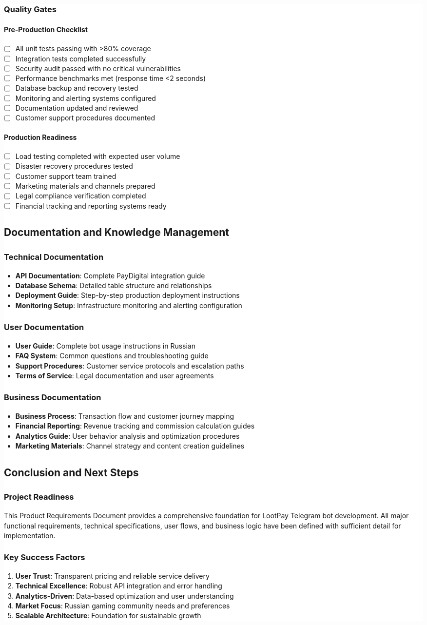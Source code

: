 ### Quality Gates

#### Pre-Production Checklist
- [ ] All unit tests passing with >80% coverage
- [ ] Integration tests completed successfully
- [ ] Security audit passed with no critical vulnerabilities
- [ ] Performance benchmarks met (response time <2 seconds)
- [ ] Database backup and recovery tested
- [ ] Monitoring and alerting systems configured
- [ ] Documentation updated and reviewed
- [ ] Customer support procedures documented

#### Production Readiness
- [ ] Load testing completed with expected user volume
- [ ] Disaster recovery procedures tested
- [ ] Customer support team trained
- [ ] Marketing materials and channels prepared
- [ ] Legal compliance verification completed
- [ ] Financial tracking and reporting systems ready

## Documentation and Knowledge Management

### Technical Documentation
- **API Documentation**: Complete PayDigital integration guide
- **Database Schema**: Detailed table structure and relationships
- **Deployment Guide**: Step-by-step production deployment instructions
- **Monitoring Setup**: Infrastructure monitoring and alerting configuration

### User Documentation
- **User Guide**: Complete bot usage instructions in Russian
- **FAQ System**: Common questions and troubleshooting guide
- **Support Procedures**: Customer service protocols and escalation paths
- **Terms of Service**: Legal documentation and user agreements

### Business Documentation
- **Business Process**: Transaction flow and customer journey mapping
- **Financial Reporting**: Revenue tracking and commission calculation guides
- **Analytics Guide**: User behavior analysis and optimization procedures
- **Marketing Materials**: Channel strategy and content creation guidelines

## Conclusion and Next Steps

### Project Readiness
This Product Requirements Document provides a comprehensive foundation for LootPay Telegram bot development. All major functional requirements, technical specifications, user flows, and business logic have been defined with sufficient detail for implementation.

### Key Success Factors
1. **User Trust**: Transparent pricing and reliable service delivery
2. **Technical Excellence**: Robust API integration and error handling
3. **Analytics-Driven**: Data-based optimization and user understanding
4. **Market Focus**: Russian gaming community needs and preferences
5. **Scalable Architecture**: Foundation for sustainable growth
